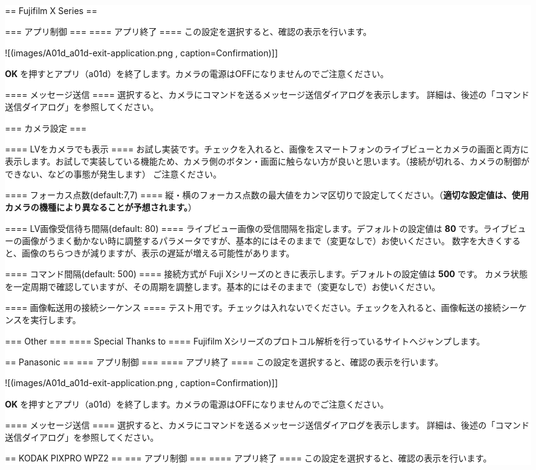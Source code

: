 == Fujifilm X Series ==

=== アプリ制御 ===
==== アプリ終了 ====
この設定を選択すると、確認の表示を行います。

![(images/A01d_a01d-exit-application.png , caption=Confirmation)]]

**OK** を押すとアプリ（a01d）を終了します。カメラの電源はOFFになりませんのでご注意ください。

==== メッセージ送信 ====
選択すると、カメラにコマンドを送るメッセージ送信ダイアログを表示します。
詳細は、後述の「コマンド送信ダイアログ」を参照してください。


=== カメラ設定 ===

==== LVをカメラでも表示 ====
お試し実装です。チェックを入れると、画像をスマートフォンのライブビューとカメラの画面と両方に表示します。お試しで実装している機能ため、カメラ側のボタン・画面に触らない方が良いと思います。（接続が切れる、カメラの制御ができない、などの事態が発生します） ご注意ください。

==== フォーカス点数(default:7,7)  ====
縦・横のフォーカス点数の最大値をカンマ区切りで設定してください。（**適切な設定値は、使用カメラの機種により異なることが予想されます。**）

==== LV画像受信待ち間隔(default: 80) ====
ライブビュー画像の受信間隔を指定します。デフォルトの設定値は **80** です。ライブビューの画像がうまく動かない時に調整するパラメータですが、基本的にはそのままで（変更なしで）お使いください。
数字を大きくすると、画像のちらつきが減りますが、表示の遅延が増える可能性があります。

==== コマンド間隔(default: 500) ====
接続方式が Fuji Xシリーズのときに表示します。デフォルトの設定値は **500** です。
カメラ状態を一定周期で確認していますが、その周期を調整します。基本的にはそのままで（変更なしで）お使いください。

==== 画像転送用の接続シーケンス ====
テスト用です。チェックは入れないでください。チェックを入れると、画像転送の接続シーケンスを実行します。

=== Other ===
==== Special Thanks to ====
Fujifilm Xシリーズのプロトコル解析を行っているサイトへジャンプします。


== Panasonic ==
=== アプリ制御 ===
==== アプリ終了 ====
この設定を選択すると、確認の表示を行います。

![(images/A01d_a01d-exit-application.png , caption=Confirmation)]]

**OK** を押すとアプリ（a01d）を終了します。カメラの電源はOFFになりませんのでご注意ください。

==== メッセージ送信 ====
選択すると、カメラにコマンドを送るメッセージ送信ダイアログを表示します。
詳細は、後述の「コマンド送信ダイアログ」を参照してください。


== KODAK PIXPRO WPZ2 ==
=== アプリ制御 ===
==== アプリ終了 ====
この設定を選択すると、確認の表示を行います。
